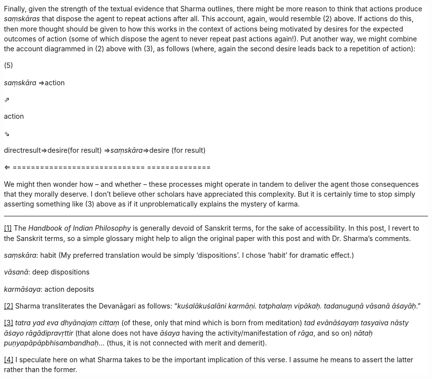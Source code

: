 Finally, given the strength of the textual evidence that Sharma outlines, there might be more reason to think that actions produce *saṃskāras* that dispose the agent to repeat actions after all. This account, again, would resemble (2) above. If actions do this, then more thought should be given to how this works in the context of actions being motivated by desires for the expected outcomes of action (some of which dispose the agent to never repeat past actions again!). Put another way, we might combine the account diagrammed in (2) above with (3), as follows (where, again the second desire leads back to a repetition of action):

\(5\)

 *saṃskāra* ⇒action

⇗

action 

⇘

directresult⇒desire(for result) ⇒*saṃskāra*⇒desire (for result)

 ⇐ ============================= ==============

We might then wonder how – and whether – these processes might operate in tandem to deliver the agent those consequences that they morally deserve. I don’t believe other scholars have appreciated this complexity. But it is certainly time to stop simply asserting something like (3) above as if it unproblematically explains the mystery of karma.

------------------------------------------------------------------------

[\[1\]](#_ftnref1) The *Handbook of Indian Philosophy* is generally devoid of Sanskrit terms, for the sake of accessibility. In this post, I revert to the Sanskrit terms, so a simple glossary might help to align the original paper with this post and with Dr. Sharma’s comments.

*saṃskāra*: habit (My preferred translation would be simply ‘dispositions’. I chose ‘habit’ for dramatic effect.)

*vāsanā*: deep dispositions

*karmāśaya*: action deposits

[\[2\]](#_ftnref2) Sharma transliterates the Devanāgari as follows: “*kuśalākuśalāni karmāṇi. tatphalaṃ vipākaḥ. tadanuguṇā vāsanā āśayāḥ*.”

[\[3\]](#_ftnref3) *tatra yad eva dhyānajaṃ cittaṃ* (of these, only that mind which is born from meditation) *tad evānāśayaṃ tasyaiva nāsty āśayo* *rāgādipravṛttir* (that alone does not have *āśaya* having the activity/manifestation of *rāga*, and so on) *nātaḥ puṇyapāpāpbhisambandhaḥ*… (thus, it is not connected with merit and demerit).

[\[4\]](#_ftnref4) I speculate here on what Sharma takes to be the important implication of this verse. I assume he means to assert the latter rather than the former.
